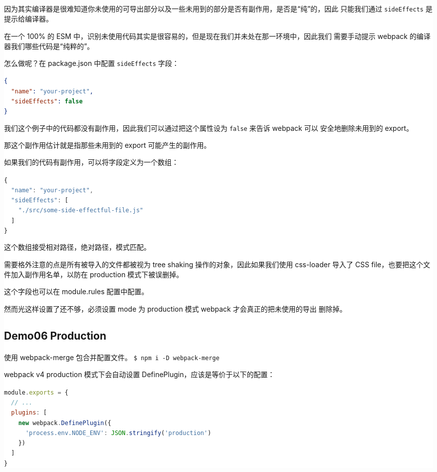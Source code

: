 因为其实编译器是很难知道你未使用的可导出部分以及一些未用到的部分是否有副作用，是否是“纯”的，因此
只能我们通过 `sideEffects` 是提示给编译器。    

在一个 100% 的 ESM 中，识别未使用代码其实是很容易的，但是现在我们并未处在那一环境中，因此我们
需要手动提示 webpack 的编译器我们哪些代码是“纯粹的”。   

怎么做呢？在 package.json 中配置 `sideEffects` 字段：   

```json
{
  "name": "your-project",
  "sideEffects": false
}
```    

我们这个例子中的代码都没有副作用，因此我们可以通过把这个属性设为 `false` 来告诉 webpack 可以
安全地删除未用到的 export。   

那这个副作用估计就是指那些未用到的 export 可能产生的副作用。    

如果我们的代码有副作用，可以将字段定义为一个数组：   

```js
{
  "name": "your-project",
  "sideEffects": [
    "./src/some-side-effectful-file.js"
  ]
}
```   

这个数组接受相对路径，绝对路径，模式匹配。   

需要格外注意的点是所有被导入的文件都被视为 tree shaking 操作的对象，因此如果我们使用 css-loader
导入了 CSS file，也要把这个文件加入副作用名单，以防在 production 模式下被误删掉。   

这个字段也可以在 module.rules 配置中配置。   

然而光这样设置了还不够，必须设置 mode 为 production 模式 webpack 才会真正的把未使用的导出
删除掉。   

## Demo06 Production

使用 webpack-merge 包合并配置文件。 `$ npm i -D webpack-merge`    

webpack v4 production 模式下会自动设置 DefinePlugin，应该是等价于以下的配置：   

```js
module.exports = {
  // ...
  plugins: [
    new webpack.DefinePlugin({
      'process.env.NODE_ENV': JSON.stringify('production')
    })
  ]
}
```   
